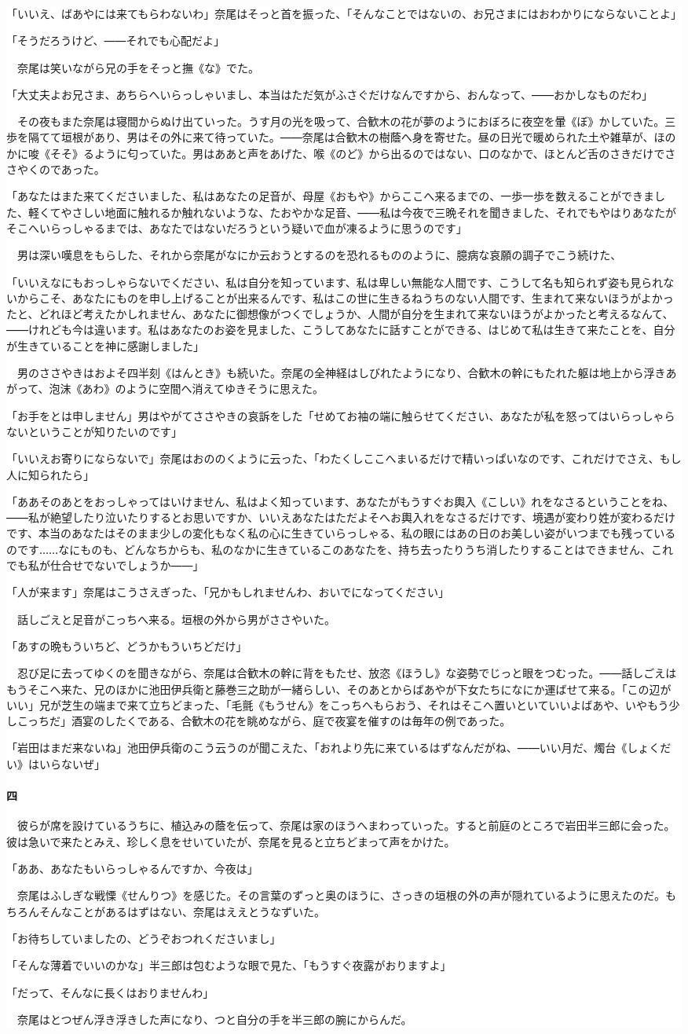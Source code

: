 「いいえ、ばあやには来てもらわないわ」奈尾はそっと首を振った、「そんなことではないの、お兄さまにはおわかりにならないことよ」

「そうだろうけど、――それでも心配だよ」

　奈尾は笑いながら兄の手をそっと撫《な》でた。

「大丈夫よお兄さま、あちらへいらっしゃいまし、本当はただ気がふさぐだけなんですから、おんなって、――おかしなものだわ」

　その夜もまた奈尾は寝間からぬけ出ていった。うす月の光を吸って、合歓木の花が夢のようにおぼろに夜空を暈《ぼ》かしていた。三歩を隔てて垣根があり、男はその外に来て待っていた。――奈尾は合歓木の樹蔭へ身を寄せた。昼の日光で暖められた土や雑草が、ほのかに唆《そそ》るように匂っていた。男はああと声をあげた、喉《のど》から出るのではない、口のなかで、ほとんど舌のさきだけでささやくのであった。

「あなたはまた来てくださいました、私はあなたの足音が、母屋《おもや》からここへ来るまでの、一歩一歩を数えることができました、軽くてやさしい地面に触れるか触れないような、たおやかな足音、――私は今夜で三晩それを聞きました、それでもやはりあなたがそこへいらっしゃるまでは、あなたではないだろうという疑いで血が凍るように思うのです」

　男は深い嘆息をもらした、それから奈尾がなにか云おうとするのを恐れるもののように、臆病な哀願の調子でこう続けた、

「いいえなにもおっしゃらないでください、私は自分を知っています、私は卑しい無能な人間です、こうして名も知られず姿も見られないからこそ、あなたにものを申し上げることが出来るんです、私はこの世に生きるねうちのない人間です、生まれて来ないほうがよかったと、どれほど考えたかしれません、あなたに御想像がつくでしょうか、人間が自分を生まれて来ないほうがよかったと考えるなんて、――けれども今は違います。私はあなたのお姿を見ました、こうしてあなたに話すことができる、はじめて私は生きて来たことを、自分が生きていることを神に感謝しました」

　男のささやきはおよそ四半刻《はんとき》も続いた。奈尾の全神経はしびれたようになり、合歓木の幹にもたれた躯は地上から浮きあがって、泡沫《あわ》のように空間へ消えてゆきそうに思えた。

「お手をとは申しません」男はやがてささやきの哀訴をした「せめてお袖の端に触らせてください、あなたが私を怒ってはいらっしゃらないということが知りたいのです」

「いいえお寄りにならないで」奈尾はおののくように云った、「わたくしここへまいるだけで精いっぱいなのです、これだけでさえ、もし人に知られたら」

「ああそのあとをおっしゃってはいけません、私はよく知っています、あなたがもうすぐお輿入《こしい》れをなさるということをね、――私が絶望したり泣いたりするとお思いですか、いいえあなたはただよそへお輿入れをなさるだけです、境遇が変わり姓が変わるだけです、本当のあなたはそのまま少しの変化もなく私の心に生きていらっしゃる、私の眼にはあの日のお美しい姿がいつまでも残っているのです……なにものも、どんなちからも、私のなかに生きているこのあなたを、持ち去ったりうち消したりすることはできません、これでも私が仕合せでないでしょうか――」

「人が来ます」奈尾はこうさえぎった、「兄かもしれませんわ、おいでになってください」

　話しごえと足音がこっちへ来る。垣根の外から男がささやいた。

「あすの晩もういちど、どうかもういちどだけ」

　忍び足に去ってゆくのを聞きながら、奈尾は合歓木の幹に背をもたせ、放恣《ほうし》な姿勢でじっと眼をつむった。――話しごえはもうそこへ来た、兄のほかに池田伊兵衛と藤巻三之助が一緒らしい、そのあとからばあやが下女たちになにか運ばせて来る。「この辺がいい」兄が芝生の端まで来て立ちどまった、「毛氈《もうせん》をこっちへもらおう、それはそこへ置いといていいよばあや、いやもう少しこっちだ」酒宴のしたくである、合歓木の花を眺めながら、庭で夜宴を催すのは毎年の例であった。

「岩田はまだ来ないね」池田伊兵衛のこう云うのが聞こえた、「おれより先に来ているはずなんだがね、――いい月だ、燭台《しょくだい》はいらないぜ」



#### 四




　彼らが席を設けているうちに、植込みの蔭を伝って、奈尾は家のほうへまわっていった。すると前庭のところで岩田半三郎に会った。彼は急いで来たとみえ、珍しく息をせいていたが、奈尾を見ると立ちどまって声をかけた。

「ああ、あなたもいらっしゃるんですか、今夜は」

　奈尾はふしぎな戦慄《せんりつ》を感じた。その言葉のずっと奥のほうに、さっきの垣根の外の声が隠れているように思えたのだ。もちろんそんなことがあるはずはない、奈尾はええとうなずいた。

「お待ちしていましたの、どうぞおつれくださいまし」

「そんな薄着でいいのかな」半三郎は包むような眼で見た、「もうすぐ夜露がおりますよ」

「だって、そんなに長くはおりませんわ」

　奈尾はとつぜん浮き浮きした声になり、つと自分の手を半三郎の腕にからんだ。

